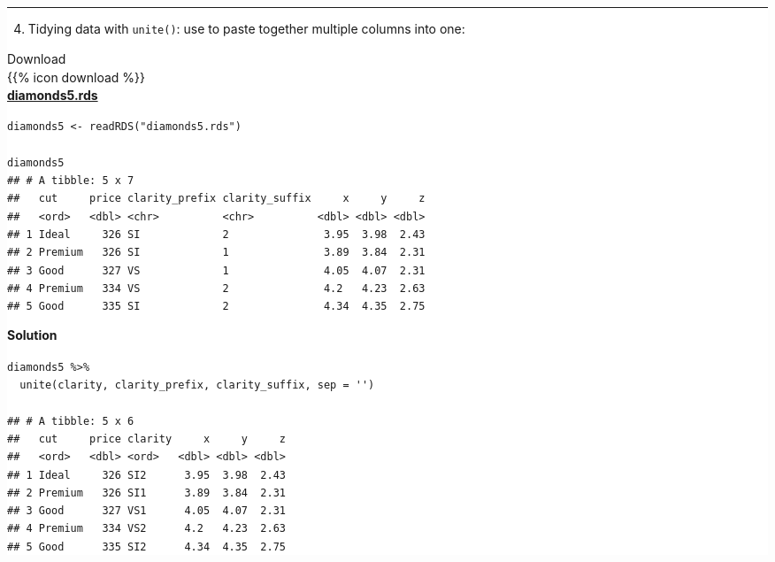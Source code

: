 
***

4. Tidying data with `unite()`: use to paste together multiple columns into one:


<div id="header">Download</div>
<div id="container">
  <div id="first">{{% icon download %}}</div>
  <div id="second"><a href="https://github.com/jwarz/dat_sci_ss20/blob/master/02/diamonds5.rds?raw=true" target="_blank"><b>diamonds5.rds</b></a></div>
  <div id="clear"></div>
</div>


<pre><code class="r">diamonds5 <- readRDS("diamonds5.rds")

diamonds5
## # A tibble: 5 x 7
##   cut     price clarity_prefix clarity_suffix     x     y     z
##   &lt;ord&gt;   &lt;dbl&gt; &lt;chr&gt;          &lt;chr&gt;          &lt;dbl&gt; &lt;dbl&gt; &lt;dbl&gt;
## 1 Ideal     326 SI             2               3.95  3.98  2.43
## 2 Premium   326 SI             1               3.89  3.84  2.31
## 3 Good      327 VS             1               4.05  4.07  2.31
## 4 Premium   334 VS             2               4.2   4.23  2.63
## 5 Good      335 SI             2               4.34  4.35  2.75</pre></code>


**Solution**


<section class="hide">
<pre><code class="r">diamonds5 %>% 
  unite(clarity, clarity_prefix, clarity_suffix, sep = '')</br>
#&#x2060;#&#x2060; # A tibble: 5 x 6
#&#x2060;#&#x2060;   cut     price clarity     x     y     z
#&#x2060;#&#x2060;   &lt;ord&gt;   &lt;dbl&gt; &lt;ord&gt;   &lt;dbl&gt; &lt;dbl&gt; &lt;dbl&gt;
#&#x2060;#&#x2060; 1 Ideal     326 SI2      3.95  3.98  2.43
#&#x2060;#&#x2060; 2 Premium   326 SI1      3.89  3.84  2.31
#&#x2060;#&#x2060; 3 Good      327 VS1      4.05  4.07  2.31
#&#x2060;#&#x2060; 4 Premium   334 VS2      4.2   4.23  2.63
#&#x2060;#&#x2060; 5 Good      335 SI2      4.34  4.35  2.75</code></pre>
</section>
